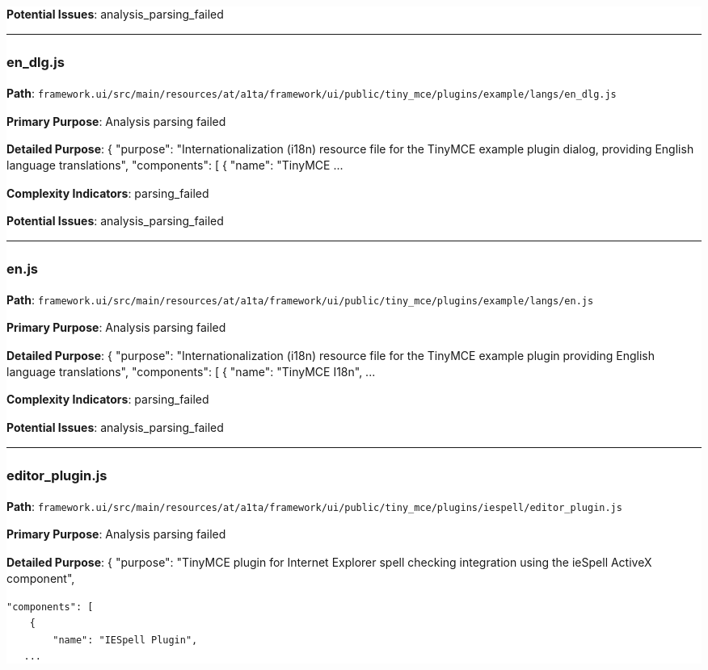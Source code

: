 **Potential Issues**: analysis_parsing_failed

---

### en_dlg.js

**Path**: `framework.ui/src/main/resources/at/a1ta/framework/ui/public/tiny_mce/plugins/example/langs/en_dlg.js`

**Primary Purpose**: Analysis parsing failed

**Detailed Purpose**: {
    "purpose": "Internationalization (i18n) resource file for the TinyMCE example plugin dialog, providing English language translations",
    "components": [
        {
            "name": "TinyMCE ...

**Complexity Indicators**: parsing_failed

**Potential Issues**: analysis_parsing_failed

---

### en.js

**Path**: `framework.ui/src/main/resources/at/a1ta/framework/ui/public/tiny_mce/plugins/example/langs/en.js`

**Primary Purpose**: Analysis parsing failed

**Detailed Purpose**: {
    "purpose": "Internationalization (i18n) resource file for the TinyMCE example plugin providing English language translations",
    "components": [
        {
            "name": "TinyMCE I18n",
 ...

**Complexity Indicators**: parsing_failed

**Potential Issues**: analysis_parsing_failed

---

### editor_plugin.js

**Path**: `framework.ui/src/main/resources/at/a1ta/framework/ui/public/tiny_mce/plugins/iespell/editor_plugin.js`

**Primary Purpose**: Analysis parsing failed

**Detailed Purpose**: {
    "purpose": "TinyMCE plugin for Internet Explorer spell checking integration using the ieSpell ActiveX component",
    
    "components": [
        {
            "name": "IESpell Plugin",
       ...
